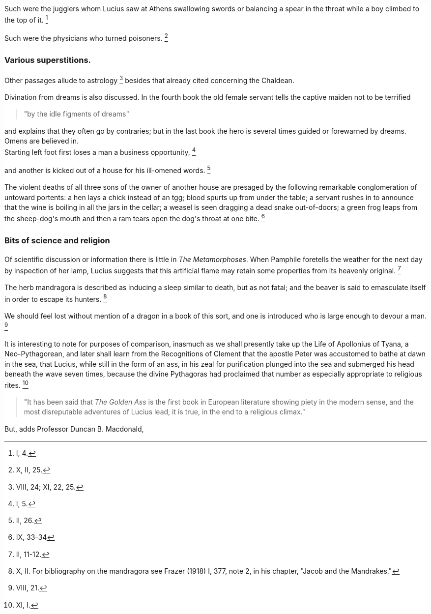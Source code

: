 [^9:8]: VIII, 26-27; IX, 8. 

Such were the jugglers whom Lucius saw at Athens swallowing swords or balancing a spear in the throat while a boy climbed to the top of it. [^10:1] 

 [^10:1]: I, 4.

Such were the physicians who turned poisoners.  [^10:2] 

 [^10:2]: X, II, 25.
 
### Various superstitions.

Other passages allude to astrology  [^10:3] besides that already cited concerning the Chaldean. 

 [^10:3]: VIII, 24; XI, 22, 25.

Divination from dreams is  also discussed. In the fourth book the old female servant tells the captive maiden not to be terrified 

> "by the idle figments of dreams" 

and explains that they often go by contraries; but in the last book the hero is several times guided or forewarned by dreams. Omens are believed in.  
Starting left foot first loses a man a business opportunity, [^10:4] 

 [^10:4]: I, 5.

and another is kicked out of a house for his ill-omened words. [^10:5] 

 [^10:5]: II, 26. 

The violent deaths of all three sons of the owner of another house are presaged by the following remarkable conglomeration of untoward portents: a hen lays a chick instead of an tgg; blood spurts up from under the table; a servant rushes in to announce that the wine is boiling in all the jars in the cellar; a weasel is seen dragging a dead snake out-of-doors; a green frog leaps from the sheep-dog's mouth and then a ram tears open the dog's throat at one bite. [^10:6] 

 [^10:6]: IX, 33-34 

### Bits of science and religion

Of scientific discussion or information there is little in _The Metamorphoses_. When Pamphile foretells the weather for the next day by inspection of her lamp, Lucius suggests  that this artificial flame may retain some properties from its heavenly original. [^10:7] 

 [^10:7]: II, 11-12. 

The herb mandragora is described as inducing a sleep similar to death, but as not fatal; and the beaver is said to emasculate itself in order to escape its hunters. [^10:8] 

 [^10:8]: X, II. For bibliography on the mandragora see Frazer (1918) I, 377, note 2, in his chapter, "Jacob and the Mandrakes." 

We should feel lost without mention of a dragon in a book of this sort, and one is introduced who is large enough to devour a man. [^10:9] 

 [^10:9]: VIII, 21.

It is interesting to note for purposes of comparison, inasmuch as we shall presently take up the Life of Apollonius of Tyana, a Neo-Pythagorean, and later shall learn from the Recognitions of Clement that the apostle Peter was accustomed to bathe at dawn in the sea, that Lucius, while still in the form of an ass, in his zeal for purification plunged into the sea and submerged his head beneath the wave seven times, because the divine Pythagoras had proclaimed that number as especially appropriate to religious rites. [^11:1]

 [^11:1]: XI, I.

> "It has been said that _The Golden Ass_ is the first book in   European literature showing piety in the modern sense, and the most disreputable adventures of Lucius lead, it is true, in the end to a religious climax." 

But, adds Professor Duncan B. Macdonald, 


 [^1:1]: Cap. 18.
 [^1:2]: "Tarn graece quam latine, gemino veto, pari studio, simili studio."
 [^2:1]: _Apologia_, cap. 4.
 [^2:2]: Caps. 73 and 55
 [^2:3]: Caps. 55-56.
 [^2:4]: Cap. 17. 
 [^3:1]: _Apologia_, cap. 70.
 [^3:2]: Cap.89.
 [^3:3]: To Professor Butler (Apulei _Apologia_, ed. H. E. Butler and A.S. Owen, Oxford, 1914) this difficulty seems so insurmountablethat he places the _Apology_ earlier. 
 [^4:1]: The work opens with the statement that the author "will stitch together varied stories in the socalled Milesian manner," and that 
 [^4:2]: I, 3.
 [^5:1]: II, 1.
 [^5:2]: I, 8.
 [^5:3]: II, 5.
 [^5:4]: III, 15. The wording of the translated passages throughout  this chapter is mainly my own, but I have made some use of existing English translations.
 [^5:5]: III, 16.
 [^5:6]: I, 8.
 [^5:7]: I, 9-10.
 [^5:8]: I, 11-13.
 [^5:9]: II, 22 and 36.
 [^5:10]: II, 20 and 30, IX, 29.
 [^5:11]: I, 11; II, 11
 [^6:1]: II, 20, 22; III, 18.
 [^6:2]: Very similar practices are recounted by A. W. Howitt, NativeTribes of South-East Australia,PP- 355-96; "the medicine-men of hostile tribes sneak into the camp in the night, and with a net of a peculiar construction garotte one  of the tribe, drag him a hundred yards or so from the camp, cut up his abdomen obliquely, take out the kidney and caul-fat, and then stuff a handful of grass and sand into the wound." 
 [^6:3]: VI, 26. 
 [^7:1]: II, 22.
 [^7:2]: I, 10 ; VII, 14; IX, 23, 29. 
 [^7:3]: II, 28.
 [^7:4]: II, 6; III, 19.
 [^7:5]: III, 29.
 [^7:6]: III. 17.
 [^8:1]: III. 21.
 [^8:2]: I, 10; II, 20-21. 
 [^8:3]: III, 16.
 [^8:4]: II, 22 - 30.
 [^8:5]: I, 13.
 [^8:6]: II, 5. "Surculis et lapillis et id genus frivolis inhalatis." 
 [^8:7]: Ill, 18.
 [^8:8]: III, 21.
 [^8:9]: III, 23.
  [^9:1]: III, 25.
 [^9:2]: II, 28.
 [^9:3]: Examples are : I, 3, magico susurramine; II, i, artis magicae nativa cantamina ; II, 5, omnis carminis sepulchralis magistra creditur; II, 22, diris cantamini- bus somno custodes obruunt ; III, 18, tunc decantatis spirantibus fibris; III, 21, multumque cum lucerna secreta collocuta. 
 [^9:4]: II, quo numinis ministerio.
 [^9:5]:  I, 8, saga, inquit, et divina; IX, 29, saga ilia et divini potens. 
 [^9:6]: Ill, 19. 
 [^9:7]: II, 12-14. 
 [^11:2]: Macdonald (1909), p. 128. 
 [^11:3]: VIII, 9.
 [^12:1]: Cap. 1.
 [^12:2]: _Florida_, caps. 24-26. 
 [^12:3]:  Caps. 61-63. The following passages from E. A. W. Budge,Egyptian Magic (1899), perhaps furnish an explanation of the true purpose and character of Apuleius's wooden figure: p. 84, "Under the heading of 'Magical Figures' must certainly be included the so-called Ptah-Seker-Ausar figure, which is usually made of wood; it is often solid, but is sometimes made hollow,and is usually let into a rectangular wooden stand which may be either solid or hollow." To get the protection of Ptah, Seker, and Osiris, says Budge at p. 85, "a figure was fashioned in such a way as to include the chief char- ' acteristics of the forms of these gods, and was inserted in a rect-  angular wooden stand which was  intended to represent the coffin or chest out of which the trinity Ptah-Seker-Ausar came forth. On the figure itself and on the  sides of the stand were inscribed prayers. . . ." Such a figure in a coffin might well be described by  the accusers as the horrible form  of a ghost or skeleton, 
 [^12:4]:  Cap. 31.
 [^12:5]: Cap. 42.
 [^12:6]: Cap. 43. 
 [^13:1]:  Caps. 1-3.
 [^13:2]: Cap. 2. 
 [^13:3]: Caps. 27 and 31. For the same thought applied in the case of medieval men see Gabriel Naude, Apologie pour tons les grands perrsonages qui ont este fiussement soupconnes de Magie, Paris, 1625
 [^13:4]: Cap. 25.
  [^13:5]: Cap. 47.
  [^13:6]: Cap. 25. 
  [^13:7]: Caps. 9, 42, 61, 63 
  [^13:8]: Cap. 28. 
 [^14:1]: Cap. 48.
 [^14:2]: Cap. 25.
 [^14:3]: Cap. 26.
 [^15:1]: Cap. 31. 
 [^15:2]: Cap. 6.
  [^15:3]: Cap. 13.
  [^15:4]: Caps. 30, 33,
  [^15:5]: Cap. 61
  [^15:6]: Cap. 53
  [^15:7]: Cap. 58
  [^15:8]: Cap. 41
 [^16:1]: Nicander lived in the second century B.C. under Attalus III of Pergamum. Of his works there are extant the _Theriaca_ in 958 hexameters and another poem, the _Alexipharmaca_, of 630 lines; ed. J. G. Schneider, 1792 and 1816; by O. Schneider, 1856. There is an illuminated eleventh century manuscript of the _Thenaca_ in the Bibliotheque Nationale  at Paris, which O. M. Dalton  (_Byzantine Art and Archaeology_,  p. 483) says "is evidently a painstaking copy of a very early original, perhaps almost contemporary with Nicander himself." 
 [^16:2]: Cap. 40. 
 [^16:3]: Caps. 49-51. 
 [^16:4]: Caps. 15-16. 
 [^16:5]: Cap. 40.
 [^16:6]: Cap. 36.
 [^17:1]: Cap. 8. 
 [^17:2]: Cap. 85.
 [^17:3]: Cap. 38.
 [^17:4]: Cap. 45.
 [^17:5]: Cap. 51.
 [^17:6]: Caps. 30, 42. 
 [^17:7]: Cap. 40. 
 [^17:8]: P. 98. 
 [^18:1]: Cap. 35. 
 [^18:2]: So Abt has pointed out: Die Apologie des Apuleius von Madaura  und die antike Zauberei, Giessen, 1908, p. 224.  
 [^18:3]: Caps. 42-43.
 [^18:4]: Cap. 38.
 [^18:5]: Cap. 90.
  [^19:1]: Cap. 97
 [^19:2]: Cap. 84.
 [^19:3]: _De mundo_, cap. 1, _De deo Socratis_, cap. 4.
 [^19:4]: _De mens_., IV., 7, 73 ; _De ostent_., 3, 4, 7, 10, 44, 54.
 [^19:5]: Cap. 43
 [^19:6]: Cap. 6.
 [^19:7]: _De deo Socratis_, cap. 8.
 [^19:8]: _Hist. Anim._ V, 19.
 [^19:9]: _De deo Socratis_, cap. 13.
 [^19:10]: _De deo Socratis_, cap. 9-10.
 [^20:1]: XIII, 18.
 [^20:2]: VIII, 14-23.
 [^20:3]: Epistles 102, 136, 138, in Migne, PL, vol. 23.  
 [^20:4]: _Divin. Insttit_., V. 13._
 [^20:5]: Codex Laurentianus, plut. 68, 2. The same MS contains the  _Histories and Annals_ (XI-XVI) of Tacitus. A subscription to the ninth book of _The Metamorphoses_indicates that the original manuscript from which this was derived or copied was produced in 395 A.D. and 397 A.D. G. Huet, "Le roman d'Apulee etait-il  connu au moyen age," Le Moyen Age (1917), 44-52, holds that the Metamorphoses was not known directly to the medieval vernacular romancers. See also B. Stumfall. Das Mdrchen von Amor und Psyche in Seinem Fortleben, Leipzig, 1907. 
 [^20:6]: CLM 621.
 [^20:7]: Harleian 3969.
 [^20:8]: VII, 5.